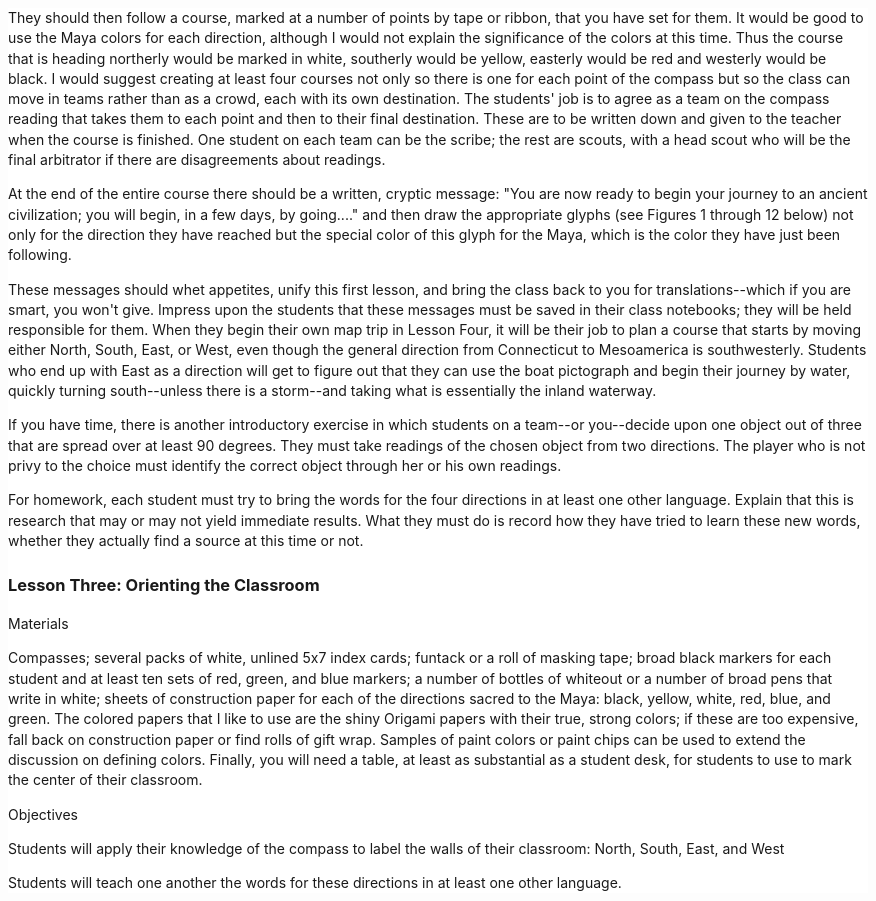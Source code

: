 They should then follow a course, marked at a number of points by tape or ribbon, that you have set for them.  It would be good to use the Maya colors for each direction, although I would not explain the significance of the colors at this time. Thus the course that is heading northerly would be marked in white, southerly would be yellow, easterly would be red and westerly would be black.   I would suggest creating at least four courses not only so there is one for each point of the compass but so the class can move in teams rather than as a crowd, each with its own destination.  The students' job is to agree as a team on the compass reading that takes them to each point and then to their final destination.  These are to be written down and given to the teacher when the course is finished.  One student on each team can be the scribe; the rest are scouts, with a head scout who will be the final arbitrator if there are disagreements about readings.
</p>
<p>
At the end of the entire course there should be a written, cryptic message:  "You are now ready to begin your journey to an ancient civilization; you will begin, in a few days, by going...." and then draw the appropriate glyphs (see Figures 1 through 12 below) not only for the direction they have reached but the special color of this glyph for the Maya, which is the color they have just been following.
</p>
<p>
These messages should whet appetites, unify this first lesson, and bring the class back to you for translations--which if you are smart, you won't give.  Impress upon the students that these messages must be saved in their class notebooks; they will be held responsible for them.  When they begin their own map trip in Lesson Four, it will be their job to plan a course that starts by moving either North, South, East, or West, even though the general direction from Connecticut to Mesoamerica is southwesterly.  Students who end up with East as a direction will get to figure out that they can use the boat pictograph and begin their journey by water, quickly turning south--unless there is a storm--and taking what is essentially the inland waterway.
</p>
<p>
If you have time, there is another introductory exercise in which students on a team--or you--decide upon one object out of three that are spread over at least 90 degrees.  They must take readings of the chosen object from two directions.  The player who is not privy to the choice must identify the correct object through her or his own readings.
</p>
<p>
For homework, each student must try to bring the words for the four directions in at least one other language.  Explain that this is research that may or may not yield immediate results.  What they must do is record how they have tried to learn these new words, whether they actually find a source at this time or not.
</p>
<h3>
Lesson Three: Orienting the Classroom
</h3>
Materials
<p>
Compasses; several packs of white, unlined 5x7 index cards; funtack or a roll of masking tape;  broad black markers for each student and at least ten sets of red, green, and blue markers; a number of bottles of whiteout or a number of broad pens that write in white; sheets of construction paper for each of the directions sacred to the Maya:  black, yellow, white, red, blue, and green.  The colored papers that I like to use are the shiny Origami papers with their true, strong colors; if these are too expensive, fall back on construction paper or find rolls of gift wrap.  Samples of paint colors or paint chips can be used to extend the discussion on defining colors.  Finally, you will need a table, at least as substantial as a student desk, for students to use to mark the center of their classroom.
</p>
<p>
Objectives
</p>
<p>
Students will apply their knowledge of the compass to label the walls of their classroom:   North, South, East, and West
</p>
<p>
Students will teach one another the words for these directions in at least one other language.